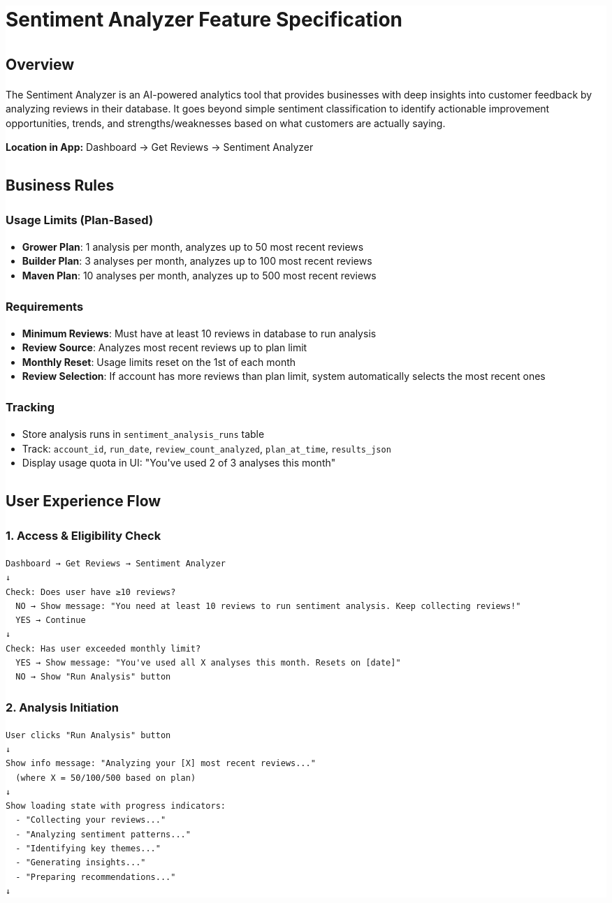 # Sentiment Analyzer Feature Specification

## Overview

The Sentiment Analyzer is an AI-powered analytics tool that provides businesses with deep insights into customer feedback by analyzing reviews in their database. It goes beyond simple sentiment classification to identify actionable improvement opportunities, trends, and strengths/weaknesses based on what customers are actually saying.

**Location in App:** Dashboard → Get Reviews → Sentiment Analyzer

## Business Rules

### Usage Limits (Plan-Based)
- **Grower Plan**: 1 analysis per month, analyzes up to 50 most recent reviews
- **Builder Plan**: 3 analyses per month, analyzes up to 100 most recent reviews
- **Maven Plan**: 10 analyses per month, analyzes up to 500 most recent reviews

### Requirements
- **Minimum Reviews**: Must have at least 10 reviews in database to run analysis
- **Review Source**: Analyzes most recent reviews up to plan limit
- **Monthly Reset**: Usage limits reset on the 1st of each month
- **Review Selection**: If account has more reviews than plan limit, system automatically selects the most recent ones

### Tracking
- Store analysis runs in `sentiment_analysis_runs` table
- Track: `account_id`, `run_date`, `review_count_analyzed`, `plan_at_time`, `results_json`
- Display usage quota in UI: "You've used 2 of 3 analyses this month"

## User Experience Flow

### 1. Access & Eligibility Check
```
Dashboard → Get Reviews → Sentiment Analyzer
↓
Check: Does user have ≥10 reviews?
  NO → Show message: "You need at least 10 reviews to run sentiment analysis. Keep collecting reviews!"
  YES → Continue
↓
Check: Has user exceeded monthly limit?
  YES → Show message: "You've used all X analyses this month. Resets on [date]"
  NO → Show "Run Analysis" button
```

### 2. Analysis Initiation
```
User clicks "Run Analysis" button
↓
Show info message: "Analyzing your [X] most recent reviews..."
  (where X = 50/100/500 based on plan)
↓
Show loading state with progress indicators:
  - "Collecting your reviews..."
  - "Analyzing sentiment patterns..."
  - "Identifying key themes..."
  - "Generating insights..."
  - "Preparing recommendations..."
↓
```